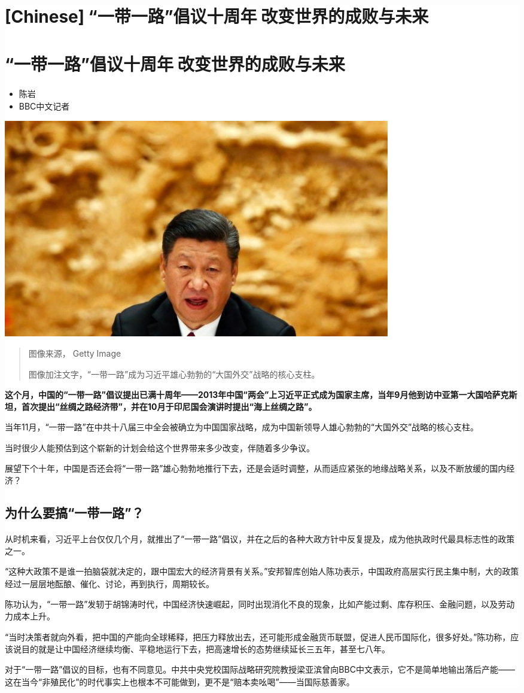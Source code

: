 # [Chinese] “一带一路”倡议十周年 改变世界的成败与未来

#  “一带一路”倡议十周年 改变世界的成败与未来

  * 陈岩 
  * BBC中文记者 


![“一带一路”成为习近平雄心勃勃的“大国外交”战略的核心支柱。](_131043488_whatsubject.jpg)

> 图像来源，  Getty Image
>
> 图像加注文字，“一带一路”成为习近平雄心勃勃的“大国外交”战略的核心支柱。

**这个月，中国的“一带一路”倡议提出已满十周年——2013年中国“两会”上习近平正式成为国家主席，当年9月他到访中亚第一大国哈萨克斯坦，首次提出“丝绸之路经济带”，并在10月于印尼国会演讲时提出“海上丝绸之路”。**

当年11月，“一带一路”在中共十八届三中全会被确立为中国国家战略，成为中国新领导人雄心勃勃的“大国外交”战略的核心支柱。

当时很少人能预估到这个崭新的计划会给这个世界带来多少改变，伴随着多少争议。

展望下个十年，中国是否还会将“一带一路”雄心勃勃地推行下去，还是会适时调整，从而适应紧张的地缘战略关系，以及不断放缓的国内经济？

##  为什么要搞“一带一路”？

从时机来看，习近平上台仅仅几个月，就推出了“一带一路”倡议，并在之后的各种大政方针中反复提及，成为他执政时代最具标志性的政策之一。

“这种大政策不是谁一拍脑袋就决定的，跟中国宏大的经济背景有关系。”安邦智库创始人陈功表示，中国政府高层实行民主集中制，大的政策经过一层层地酝酿、催化、讨论，再到执行，周期较长。

陈功认为，“一带一路”发轫于胡锦涛时代，中国经济快速崛起，同时出现消化不良的现象，比如产能过剩、库存积压、金融问题，以及劳动力成本上升。

“当时决策者就向外看，把中国的产能向全球稀释，把压力释放出去，还可能形成金融货币联盟，促进人民币国际化，很多好处。”陈功称，应该说目的就是让中国经济继续均衡、平稳地运行下去，把高速增长的态势继续延长三五年，甚至七八年。

对于“一带一路”倡议的目标，也有不同意见。中共中央党校国际战略研究院教授梁亚滨曾向BBC中文表示，它不是简单地输出落后产能——这在当今“非殖民化”的时代事实上也根本不可能做到，更不是“赔本卖吆喝”——当国际慈善家。
